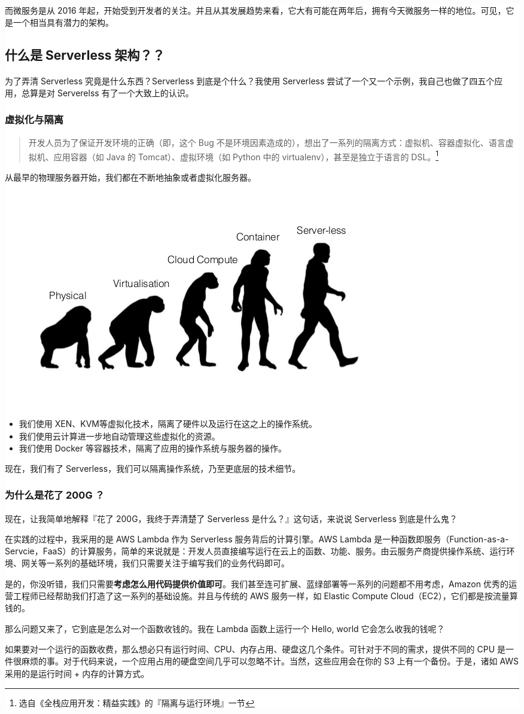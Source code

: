 而微服务是从 2016 年起，开始受到开发者的关注。并且从其发展趋势来看，它大有可能在两年后，拥有今天微服务一样的地位。可见，它是一个相当具有潜力的架构。

什么是 Serverless 架构？？
---

为了弄清 Serverless 究竟是什么东西？Serverless 到底是个什么？我使用 Serverless 尝试了一个又一个示例，我自己也做了四五个应用，总算是对 Serverelss 有了一个大致上的认识。

### 虚拟化与隔离

> 开发人员为了保证开发环境的正确（即，这个 Bug 不是环境因素造成的），想出了一系列的隔离方式：虚拟机、容器虚拟化、语言虚拟机、应用容器（如 Java 的 Tomcat）、虚拟环境（如 Python 中的 virtualenv），甚至是独立于语言的 DSL。[^full_stack]

从最早的物理服务器开始，我们都在不断地抽象或者虚拟化服务器。

![服务器发展](images/server-growth.jpg)

 - 我们使用 XEN、KVM等虚拟化技术，隔离了硬件以及运行在这之上的操作系统。
 - 我们使用云计算进一步地自动管理这些虚拟化的资源。
 - 我们使用 Docker 等容器技术，隔离了应用的操作系统与服务器的操作。

现在，我们有了 Serverless，我们可以隔离操作系统，乃至更底层的技术细节。

### 为什么是花了 200G ？

现在，让我简单地解释『花了 200G，我终于弄清楚了 Serverless 是什么？』这句话，来说说 Serverless 到底是什么鬼？

在实践的过程中，我采用的是 AWS Lambda 作为 Serverless 服务背后的计算引擎。AWS Lambda 是一种函数即服务（Function-as-a-Servcie，FaaS）的计算服务，简单的来说就是：开发人员直接编写运行在云上的函数、功能、服务。由云服务产商提供操作系统、运行环境、网关等一系列的基础环境，我们只需要关注于编写我们的业务代码即可。

是的，你没听错，我们只需要**考虑怎么用代码提供价值即可**。我们甚至连可扩展、蓝绿部署等一系列的问题都不用考虑，Amazon 优秀的运营工程师已经帮助我们打造了这一系列的基础设施。并且与传统的 AWS 服务一样，如 Elastic Compute Cloud（EC2），它们都是按流量算钱的。

那么问题又来了，它到底是怎么对一个函数收钱的。我在 Lambda 函数上运行一个 Hello, world 它会怎么收我的钱呢？

如果要对一个运行的函数收费，那么想必只有运行时间、CPU、内存占用、硬盘这几个条件。可针对于不同的需求，提供不同的 CPU 是一件很麻烦的事。对于代码来说，一个应用占用的硬盘空间几乎可以忽略不计。当然，这些应用会在你的 S3 上有一个备份。于是，诸如 AWS 采用的是运行时间 + 内存的计算方式。


[^aws_serverless]: https://aws.amazon.com/cn/blogs/china/iaas-faas-serverless/
[^full_stack]: 选自《全栈应用开发：精益实践》的『隔离与运行环境』一节